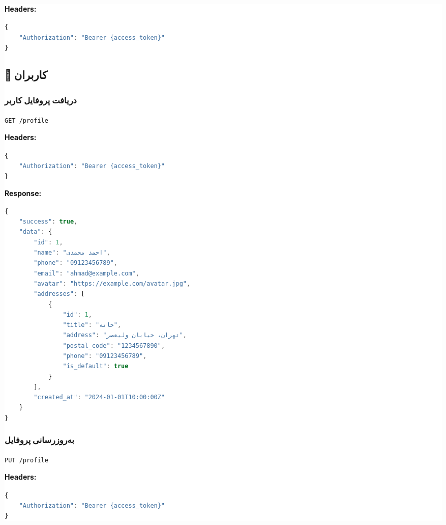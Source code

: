 **Headers:**
```javascript
{
    "Authorization": "Bearer {access_token}"
}
```

## 👤 کاربران

### دریافت پروفایل کاربر
```http
GET /profile
```

**Headers:**
```javascript
{
    "Authorization": "Bearer {access_token}"
}
```

**Response:**
```javascript
{
    "success": true,
    "data": {
        "id": 1,
        "name": "احمد محمدی",
        "phone": "09123456789",
        "email": "ahmad@example.com",
        "avatar": "https://example.com/avatar.jpg",
        "addresses": [
            {
                "id": 1,
                "title": "خانه",
                "address": "تهران، خیابان ولیعصر",
                "postal_code": "1234567890",
                "phone": "09123456789",
                "is_default": true
            }
        ],
        "created_at": "2024-01-01T10:00:00Z"
    }
}
```

### به‌روزرسانی پروفایل
```http
PUT /profile
```

**Headers:**
```javascript
{
    "Authorization": "Bearer {access_token}"
}
```
